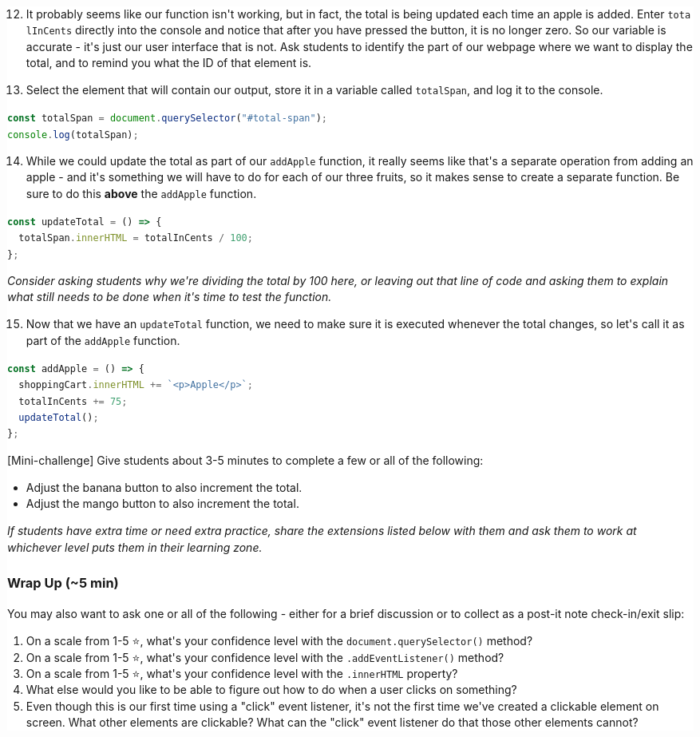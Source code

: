 12. It probably seems like our function isn't working, but in fact, the total is being updated each time an apple is added. Enter `totalInCents` directly into the console and notice that after you have pressed the button, it is no longer zero. So our variable is accurate - it's just our user interface that is not. Ask students to identify the part of our webpage where we want to display the total, and to remind you what the ID of that element is.

13. Select the element that will contain our output, store it in a variable called `totalSpan`, and log it to the console.

```js
const totalSpan = document.querySelector("#total-span");
console.log(totalSpan);
```

14. While we could update the total as part of our `addApple` function, it really seems like that's a separate operation from adding an apple - and it's something we will have to do for each of our three fruits, so it makes sense to create a separate function. Be sure to do this **above** the `addApple` function.

```js
const updateTotal = () => {
  totalSpan.innerHTML = totalInCents / 100;
};
```

_Consider asking students why we're dividing the total by 100 here, or leaving out that line of code and asking them to explain what still needs to be done when it's time to test the function._

15. Now that we have an `updateTotal` function, we need to make sure it is executed whenever the total changes, so let's call it as part of the `addApple` function.

```js
const addApple = () => {
  shoppingCart.innerHTML += `<p>Apple</p>`;
  totalInCents += 75;
  updateTotal();
};
```

[Mini-challenge] Give students about 3-5 minutes to complete a few or all of the following:

- Adjust the banana button to also increment the total.
- Adjust the mango button to also increment the total.

_If students have extra time or need extra practice, share the extensions listed below with them and ask them to work at whichever level puts them in their learning zone._

### Wrap Up (\~5 min)

You may also want to ask one or all of the following - either for a brief discussion or to collect as a post-it note check-in/exit slip:

1. On a scale from 1-5 ⭐️, what's your confidence level with the `document.querySelector()` method?
2. On a scale from 1-5 ⭐️, what's your confidence level with the `.addEventListener()` method?
3. On a scale from 1-5 ⭐️, what's your confidence level with the `.innerHTML` property?
4. What else would you like to be able to figure out how to do when a user clicks on something?
5. Even though this is our first time using a "click" event listener, it's not the first time we've created a clickable element on screen. What other elements are clickable? What can the "click" event listener do that those other elements cannot?
